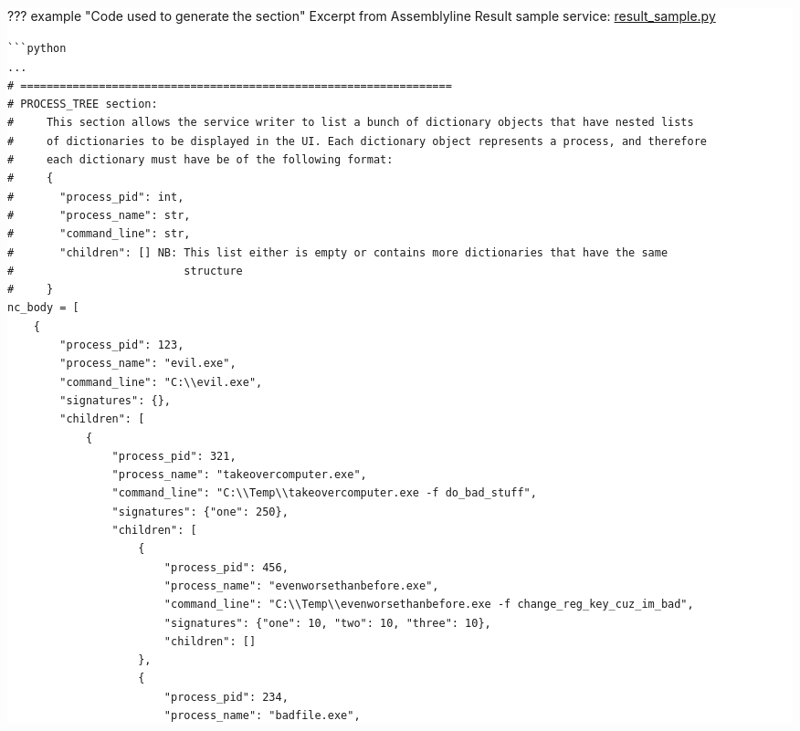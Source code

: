 ??? example "Code used to generate the section"
    Excerpt from Assemblyline Result sample service: [result_sample.py](https://github.com/CybercentreCanada/assemblyline-v4-service/blob/master/assemblyline_v4_service/common/result.py)

    ```python
    ...
    # ==================================================================
    # PROCESS_TREE section:
    #     This section allows the service writer to list a bunch of dictionary objects that have nested lists
    #     of dictionaries to be displayed in the UI. Each dictionary object represents a process, and therefore
    #     each dictionary must have be of the following format:
    #     {
    #       "process_pid": int,
    #       "process_name": str,
    #       "command_line": str,
    #       "children": [] NB: This list either is empty or contains more dictionaries that have the same
    #                          structure
    #     }
    nc_body = [
        {
            "process_pid": 123,
            "process_name": "evil.exe",
            "command_line": "C:\\evil.exe",
            "signatures": {},
            "children": [
                {
                    "process_pid": 321,
                    "process_name": "takeovercomputer.exe",
                    "command_line": "C:\\Temp\\takeovercomputer.exe -f do_bad_stuff",
                    "signatures": {"one": 250},
                    "children": [
                        {
                            "process_pid": 456,
                            "process_name": "evenworsethanbefore.exe",
                            "command_line": "C:\\Temp\\evenworsethanbefore.exe -f change_reg_key_cuz_im_bad",
                            "signatures": {"one": 10, "two": 10, "three": 10},
                            "children": []
                        },
                        {
                            "process_pid": 234,
                            "process_name": "badfile.exe",